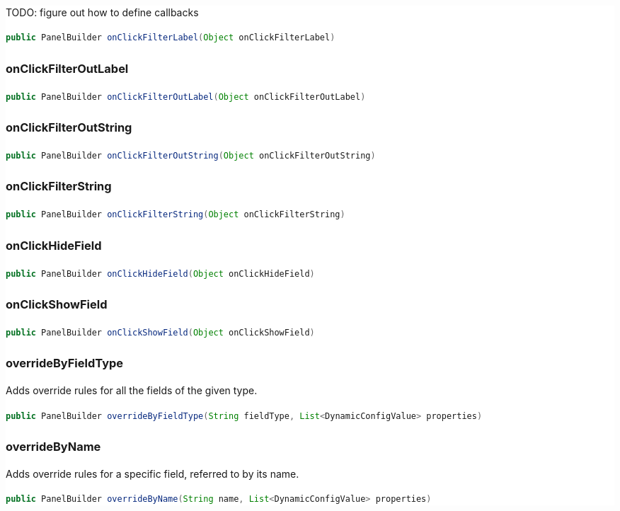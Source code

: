 TODO: figure out how to define callbacks

```java
public PanelBuilder onClickFilterLabel(Object onClickFilterLabel)
```

### <span class="badge object-method"></span> onClickFilterOutLabel

```java
public PanelBuilder onClickFilterOutLabel(Object onClickFilterOutLabel)
```

### <span class="badge object-method"></span> onClickFilterOutString

```java
public PanelBuilder onClickFilterOutString(Object onClickFilterOutString)
```

### <span class="badge object-method"></span> onClickFilterString

```java
public PanelBuilder onClickFilterString(Object onClickFilterString)
```

### <span class="badge object-method"></span> onClickHideField

```java
public PanelBuilder onClickHideField(Object onClickHideField)
```

### <span class="badge object-method"></span> onClickShowField

```java
public PanelBuilder onClickShowField(Object onClickShowField)
```

### <span class="badge object-method"></span> overrideByFieldType

Adds override rules for all the fields of the given type.

```java
public PanelBuilder overrideByFieldType(String fieldType, List<DynamicConfigValue> properties)
```

### <span class="badge object-method"></span> overrideByName

Adds override rules for a specific field, referred to by its name.

```java
public PanelBuilder overrideByName(String name, List<DynamicConfigValue> properties)
```

